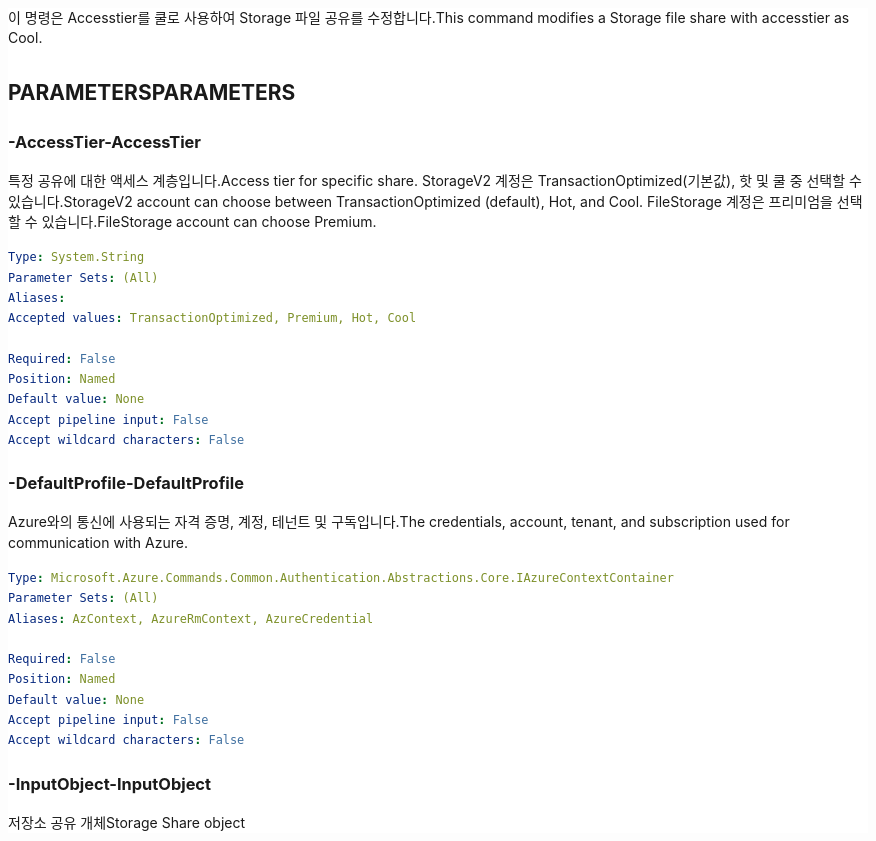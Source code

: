 <span data-ttu-id="d7c17-119">이 명령은 Accesstier를 쿨로 사용하여 Storage 파일 공유를 수정합니다.</span><span class="sxs-lookup"><span data-stu-id="d7c17-119">This command modifies a Storage file share with accesstier as Cool.</span></span>

## <span data-ttu-id="d7c17-120">PARAMETERS</span><span class="sxs-lookup"><span data-stu-id="d7c17-120">PARAMETERS</span></span>

### <span data-ttu-id="d7c17-121">-AccessTier</span><span class="sxs-lookup"><span data-stu-id="d7c17-121">-AccessTier</span></span>
<span data-ttu-id="d7c17-122">특정 공유에 대한 액세스 계층입니다.</span><span class="sxs-lookup"><span data-stu-id="d7c17-122">Access tier for specific share.</span></span> <span data-ttu-id="d7c17-123">StorageV2 계정은 TransactionOptimized(기본값), 핫 및 쿨 중 선택할 수 있습니다.</span><span class="sxs-lookup"><span data-stu-id="d7c17-123">StorageV2 account can choose between TransactionOptimized (default), Hot, and Cool.</span></span> <span data-ttu-id="d7c17-124">FileStorage 계정은 프리미엄을 선택할 수 있습니다.</span><span class="sxs-lookup"><span data-stu-id="d7c17-124">FileStorage account can choose Premium.</span></span>

```yaml
Type: System.String
Parameter Sets: (All)
Aliases:
Accepted values: TransactionOptimized, Premium, Hot, Cool

Required: False
Position: Named
Default value: None
Accept pipeline input: False
Accept wildcard characters: False
```

### <span data-ttu-id="d7c17-125">-DefaultProfile</span><span class="sxs-lookup"><span data-stu-id="d7c17-125">-DefaultProfile</span></span>
<span data-ttu-id="d7c17-126">Azure와의 통신에 사용되는 자격 증명, 계정, 테넌트 및 구독입니다.</span><span class="sxs-lookup"><span data-stu-id="d7c17-126">The credentials, account, tenant, and subscription used for communication with Azure.</span></span>

```yaml
Type: Microsoft.Azure.Commands.Common.Authentication.Abstractions.Core.IAzureContextContainer
Parameter Sets: (All)
Aliases: AzContext, AzureRmContext, AzureCredential

Required: False
Position: Named
Default value: None
Accept pipeline input: False
Accept wildcard characters: False
```

### <span data-ttu-id="d7c17-127">-InputObject</span><span class="sxs-lookup"><span data-stu-id="d7c17-127">-InputObject</span></span>
<span data-ttu-id="d7c17-128">저장소 공유 개체</span><span class="sxs-lookup"><span data-stu-id="d7c17-128">Storage Share object</span></span>
